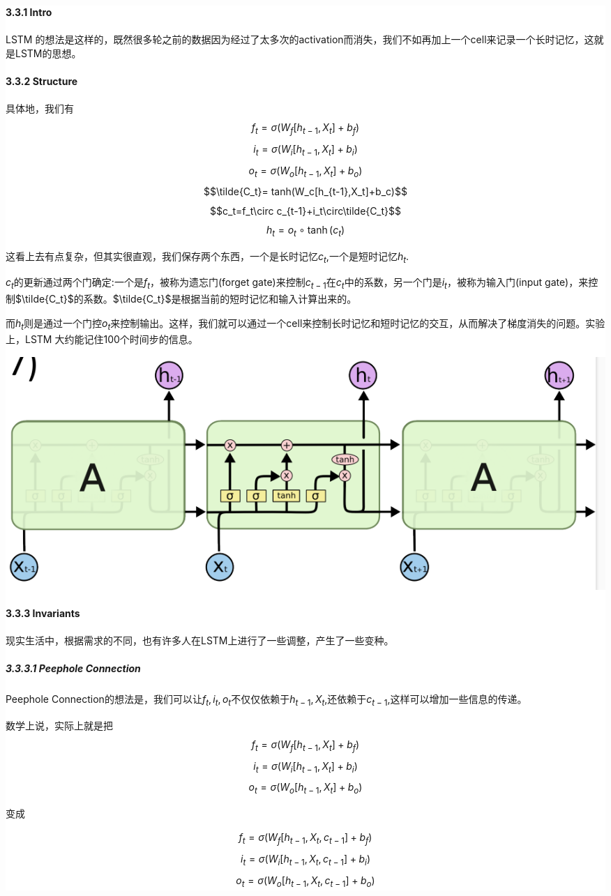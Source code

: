 #### 3.3.1 Intro

LSTM 的想法是这样的，既然很多轮之前的数据因为经过了太多次的activation而消失，我们不如再加上一个cell来记录一个长时记忆，这就是LSTM的思想。

#### 3.3.2 Structure
具体地，我们有
$$f_t=\sigma(W_f[h_{t-1},X_t]+b_f)$$
$$i_t=\sigma(W_i[h_{t-1},X_t]+b_i)$$
$$o_t=\sigma(W_o[h_{t-1},X_t]+b_o)$$
$$\tilde{C_t}= tanh(W_c[h_{t-1},X_t]+b_c)$$
$$c_t=f_t\circ c_{t-1}+i_t\circ\tilde{C_t}$$
$$h_t=o_t\circ \tanh(c_t)$$

这看上去有点复杂，但其实很直观，我们保存两个东西，一个是长时记忆$c_t$,一个是短时记忆$h_t$.

$c_t$的更新通过两个门确定:一个是$f_t$，被称为遗忘门(forget gate)来控制$c_{t-1}$在$c_t$中的系数，另一个门是$i_t$，被称为输入门(input gate)，来控制$\tilde{C_t}$的系数。$\tilde{C_t}$是根据当前的短时记忆和输入计算出来的。

而$h_t$则是通过一个门控$o_t$来控制输出。这样，我们就可以通过一个cell来控制长时记忆和短时记忆的交互，从而解决了梯度消失的问题。实验上，LSTM 大约能记住100个时间步的信息。

![alt text](image-10.png)

#### 3.3.3 Invariants

现实生活中，根据需求的不同，也有许多人在LSTM上进行了一些调整，产生了一些变种。

##### 3.3.3.1 Peephole Connection

Peephole Connection的想法是，我们可以让$f_t,i_t,o_t$不仅仅依赖于$h_{t-1},X_t$,还依赖于$c_{t-1}$,这样可以增加一些信息的传递。

数学上说，实际上就是把
$$f_t=\sigma(W_f[h_{t-1},X_t]+b_f)$$
$$i_t=\sigma(W_i[h_{t-1},X_t]+b_i)$$
$$o_t=\sigma(W_o[h_{t-1},X_t]+b_o)$$

变成

$$f_t=\sigma(W_f[h_{t-1},X_t,c_{t-1}]+b_f)$$
$$i_t=\sigma(W_i[h_{t-1},X_t,c_{t-1}]+b_i)$$
$$o_t=\sigma(W_o[h_{t-1},X_t,c_{t-1}]+b_o)$$
